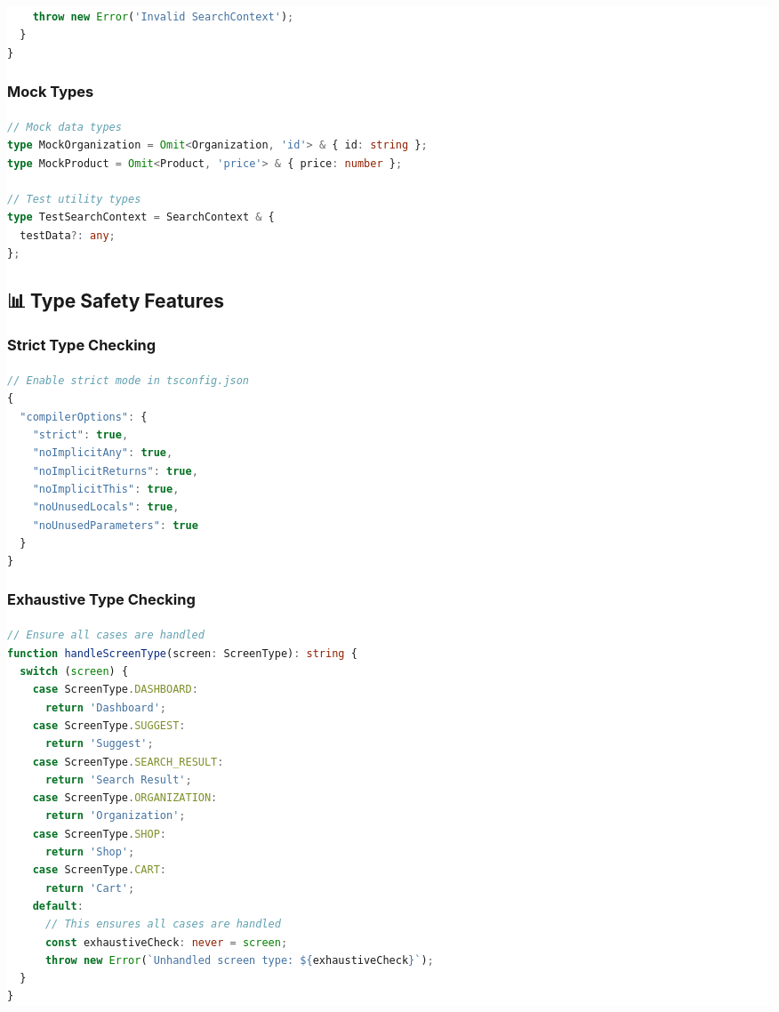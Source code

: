 ```typescript
    throw new Error('Invalid SearchContext');
  }
}
```

### Mock Types
```typescript
// Mock data types
type MockOrganization = Omit<Organization, 'id'> & { id: string };
type MockProduct = Omit<Product, 'price'> & { price: number };

// Test utility types
type TestSearchContext = SearchContext & {
  testData?: any;
};
```

## 📊 Type Safety Features

### Strict Type Checking
```typescript
// Enable strict mode in tsconfig.json
{
  "compilerOptions": {
    "strict": true,
    "noImplicitAny": true,
    "noImplicitReturns": true,
    "noImplicitThis": true,
    "noUnusedLocals": true,
    "noUnusedParameters": true
  }
}
```

### Exhaustive Type Checking
```typescript
// Ensure all cases are handled
function handleScreenType(screen: ScreenType): string {
  switch (screen) {
    case ScreenType.DASHBOARD:
      return 'Dashboard';
    case ScreenType.SUGGEST:
      return 'Suggest';
    case ScreenType.SEARCH_RESULT:
      return 'Search Result';
    case ScreenType.ORGANIZATION:
      return 'Organization';
    case ScreenType.SHOP:
      return 'Shop';
    case ScreenType.CART:
      return 'Cart';
    default:
      // This ensures all cases are handled
      const exhaustiveCheck: never = screen;
      throw new Error(`Unhandled screen type: ${exhaustiveCheck}`);
  }
}
```
